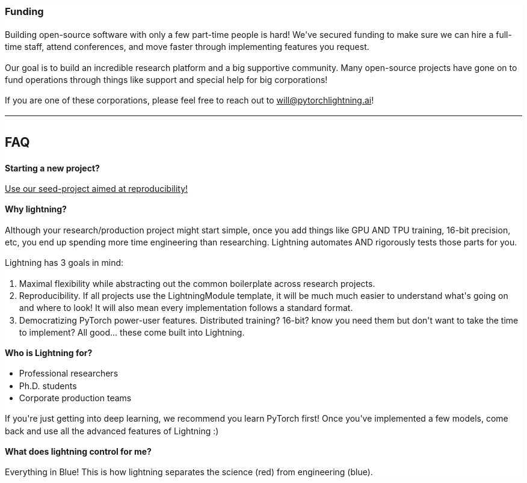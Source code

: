 ### Funding
Building open-source software with only a few part-time people is hard! We've secured funding to make sure we can
hire a full-time staff, attend conferences, and move faster through implementing features you request.

Our goal is to build an incredible research platform and a big supportive community. Many open-source projects
have gone on to fund operations through things like support and special help for big corporations!

If you are one of these corporations, please feel free to reach out to will@pytorchlightning.ai!

---

## FAQ

**Starting a new project?**

[Use our seed-project aimed at reproducibility!](https://github.com/PytorchLightning/pytorch-lightning-conference-seed)

**Why lightning?**

Although your research/production project might start simple, once you add things like GPU AND TPU training, 16-bit precision, etc, you end up spending more time engineering than researching. Lightning automates AND rigorously tests those parts for you.

Lightning has 3 goals in mind:

1. Maximal flexibility while abstracting out the common boilerplate across research projects.
2. Reproducibility. If all projects use the LightningModule template, it will be much much easier to understand what's going on and where to look! It will also mean every implementation follows a standard format.
3. Democratizing PyTorch power-user features. Distributed training? 16-bit? know you need them but don't want to take the time to implement? All good... these come built into Lightning.


**Who is Lightning for?**

- Professional researchers
- Ph.D. students
- Corporate production teams

If you're just getting into deep learning, we recommend you learn PyTorch first! Once you've implemented a few models, come back and use all the advanced features of Lightning :)

**What does lightning control for me?**

Everything in Blue!
This is how lightning separates the science (red) from engineering (blue).
